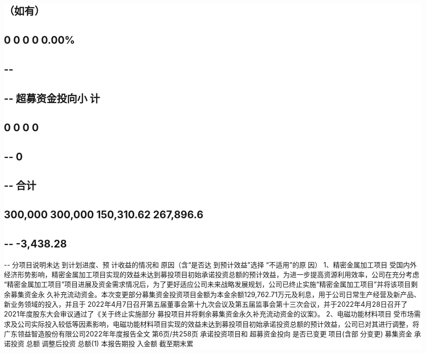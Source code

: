 （如有）
--
0
0
0
0
0.00%
--
--
--
--
超募资金投向小
计
--
0
0
0
0
--
--
0
--
--
合计
--
300,000
300,000
150,310.62
267,896.6
--
--
-3,438.28
--
--
分项目说明未达
到计划进度、预
计收益的情况和
原因（含“是否达
到预计效益”选择
“不适用”的原
因）
1、精密金属加工项目
受国内外经济形势影响，精密金属加工项目实现的效益未达到募投项目初始承诺投资总额的预计效益，为进一步提高资源利用效率，公司在充分考虑
“精密金属加工项目”项目进展及资金需求情况后，为了更好适应公司未来战略发展规划，公司已终止实施“精密金属加工项目”并将该项目剩余募集资金永
久补充流动资金。本次变更部分募集资金投资项目金额为本金余额129,762.71万元及利息，用于公司日常生产经营及新产品、新业务领域的投入，并且于
2022年4月7日召开第五届董事会第十九次会议及第五届监事会第十三次会议，并于2022年4月28日召开了2021年度股东大会审议通过了《关于终止实施部分
募投项目并将剩余募集资金永久补充流动资金的议案》。
2、电磁功能材料项目
受市场需求及公司实际投入较低等因素影响，电磁功能材料项目实现的效益未达到募投项目初始承诺投资总额的预计效益，公司已对其进行调整，将
广东领益智造股份有限公司2022年年度报告全文
第6页/共258页
承诺投资项目和
超募资金投向
是否已变更
项目(含部
分变更)
募集资金
承诺投资
总额
调整后投资
总额(1)
本报告期投
入金额
截至期末累